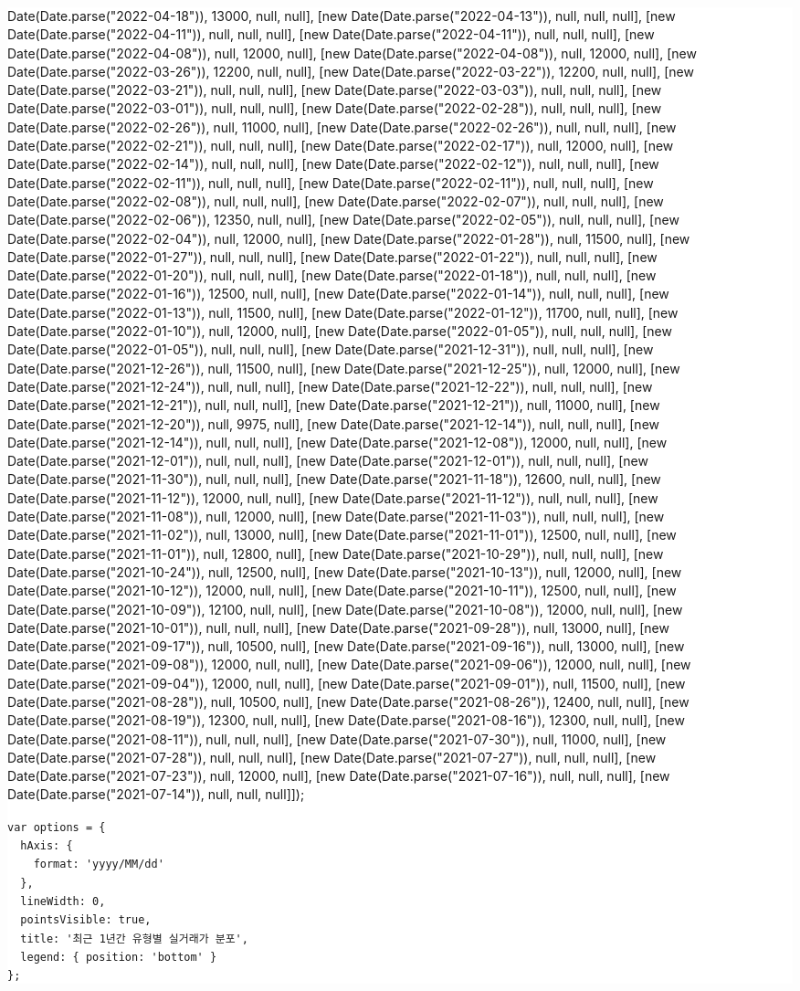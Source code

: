 Date(Date.parse("2022-04-18")), 13000, null, null], [new Date(Date.parse("2022-04-13")), null, null, null], [new Date(Date.parse("2022-04-11")), null, null, null], [new Date(Date.parse("2022-04-11")), null, null, null], [new Date(Date.parse("2022-04-08")), null, 12000, null], [new Date(Date.parse("2022-04-08")), null, 12000, null], [new Date(Date.parse("2022-03-26")), 12200, null, null], [new Date(Date.parse("2022-03-22")), 12200, null, null], [new Date(Date.parse("2022-03-21")), null, null, null], [new Date(Date.parse("2022-03-03")), null, null, null], [new Date(Date.parse("2022-03-01")), null, null, null], [new Date(Date.parse("2022-02-28")), null, null, null], [new Date(Date.parse("2022-02-26")), null, 11000, null], [new Date(Date.parse("2022-02-26")), null, null, null], [new Date(Date.parse("2022-02-21")), null, null, null], [new Date(Date.parse("2022-02-17")), null, 12000, null], [new Date(Date.parse("2022-02-14")), null, null, null], [new Date(Date.parse("2022-02-12")), null, null, null], [new Date(Date.parse("2022-02-11")), null, null, null], [new Date(Date.parse("2022-02-11")), null, null, null], [new Date(Date.parse("2022-02-08")), null, null, null], [new Date(Date.parse("2022-02-07")), null, null, null], [new Date(Date.parse("2022-02-06")), 12350, null, null], [new Date(Date.parse("2022-02-05")), null, null, null], [new Date(Date.parse("2022-02-04")), null, 12000, null], [new Date(Date.parse("2022-01-28")), null, 11500, null], [new Date(Date.parse("2022-01-27")), null, null, null], [new Date(Date.parse("2022-01-22")), null, null, null], [new Date(Date.parse("2022-01-20")), null, null, null], [new Date(Date.parse("2022-01-18")), null, null, null], [new Date(Date.parse("2022-01-16")), 12500, null, null], [new Date(Date.parse("2022-01-14")), null, null, null], [new Date(Date.parse("2022-01-13")), null, 11500, null], [new Date(Date.parse("2022-01-12")), 11700, null, null], [new Date(Date.parse("2022-01-10")), null, 12000, null], [new Date(Date.parse("2022-01-05")), null, null, null], [new Date(Date.parse("2022-01-05")), null, null, null], [new Date(Date.parse("2021-12-31")), null, null, null], [new Date(Date.parse("2021-12-26")), null, 11500, null], [new Date(Date.parse("2021-12-25")), null, 12000, null], [new Date(Date.parse("2021-12-24")), null, null, null], [new Date(Date.parse("2021-12-22")), null, null, null], [new Date(Date.parse("2021-12-21")), null, null, null], [new Date(Date.parse("2021-12-21")), null, 11000, null], [new Date(Date.parse("2021-12-20")), null, 9975, null], [new Date(Date.parse("2021-12-14")), null, null, null], [new Date(Date.parse("2021-12-14")), null, null, null], [new Date(Date.parse("2021-12-08")), 12000, null, null], [new Date(Date.parse("2021-12-01")), null, null, null], [new Date(Date.parse("2021-12-01")), null, null, null], [new Date(Date.parse("2021-11-30")), null, null, null], [new Date(Date.parse("2021-11-18")), 12600, null, null], [new Date(Date.parse("2021-11-12")), 12000, null, null], [new Date(Date.parse("2021-11-12")), null, null, null], [new Date(Date.parse("2021-11-08")), null, 12000, null], [new Date(Date.parse("2021-11-03")), null, null, null], [new Date(Date.parse("2021-11-02")), null, 13000, null], [new Date(Date.parse("2021-11-01")), 12500, null, null], [new Date(Date.parse("2021-11-01")), null, 12800, null], [new Date(Date.parse("2021-10-29")), null, null, null], [new Date(Date.parse("2021-10-24")), null, 12500, null], [new Date(Date.parse("2021-10-13")), null, 12000, null], [new Date(Date.parse("2021-10-12")), 12000, null, null], [new Date(Date.parse("2021-10-11")), 12500, null, null], [new Date(Date.parse("2021-10-09")), 12100, null, null], [new Date(Date.parse("2021-10-08")), 12000, null, null], [new Date(Date.parse("2021-10-01")), null, null, null], [new Date(Date.parse("2021-09-28")), null, 13000, null], [new Date(Date.parse("2021-09-17")), null, 10500, null], [new Date(Date.parse("2021-09-16")), null, 13000, null], [new Date(Date.parse("2021-09-08")), 12000, null, null], [new Date(Date.parse("2021-09-06")), 12000, null, null], [new Date(Date.parse("2021-09-04")), 12000, null, null], [new Date(Date.parse("2021-09-01")), null, 11500, null], [new Date(Date.parse("2021-08-28")), null, 10500, null], [new Date(Date.parse("2021-08-26")), 12400, null, null], [new Date(Date.parse("2021-08-19")), 12300, null, null], [new Date(Date.parse("2021-08-16")), 12300, null, null], [new Date(Date.parse("2021-08-11")), null, null, null], [new Date(Date.parse("2021-07-30")), null, 11000, null], [new Date(Date.parse("2021-07-28")), null, null, null], [new Date(Date.parse("2021-07-27")), null, null, null], [new Date(Date.parse("2021-07-23")), null, 12000, null], [new Date(Date.parse("2021-07-16")), null, null, null], [new Date(Date.parse("2021-07-14")), null, null, null]]);

    var options = {
      hAxis: {
        format: 'yyyy/MM/dd'
      },    
      lineWidth: 0,
      pointsVisible: true,    
      title: '최근 1년간 유형별 실거래가 분포',
      legend: { position: 'bottom' }
    };
